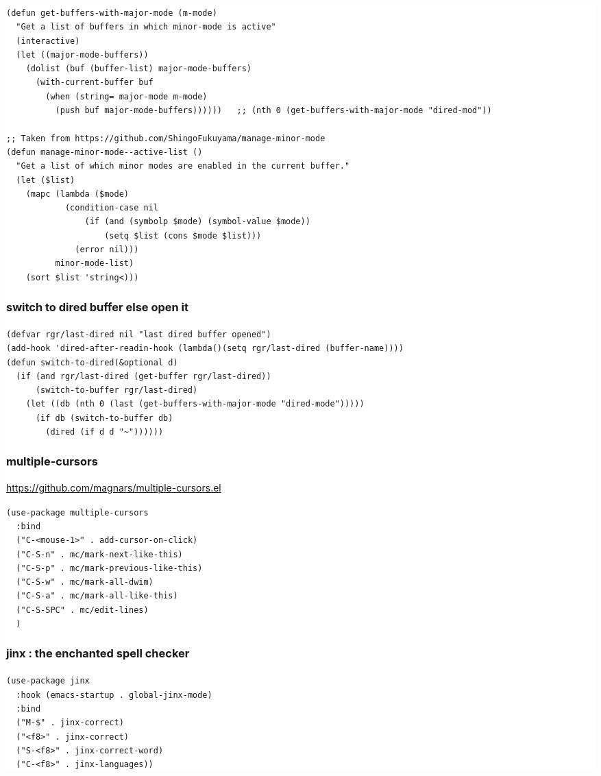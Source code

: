     
    (defun get-buffers-with-major-mode (m-mode)
      "Get a list of buffers in which minor-mode is active"
      (interactive)
      (let ((major-mode-buffers)) 
        (dolist (buf (buffer-list) major-mode-buffers)
          (with-current-buffer buf
            (when (string= major-mode m-mode)
              (push buf major-mode-buffers))))))   ;; (nth 0 (get-buffers-with-major-mode "dired-mod"))
    
    ;; Taken from https://github.com/ShingoFukuyama/manage-minor-mode
    (defun manage-minor-mode--active-list ()
      "Get a list of which minor modes are enabled in the current buffer."
      (let ($list)
        (mapc (lambda ($mode)
                (condition-case nil
                    (if (and (symbolp $mode) (symbol-value $mode))
                        (setq $list (cons $mode $list)))
                  (error nil)))
              minor-mode-list)
        (sort $list 'string<)))


### switch to dired buffer else open it

    (defvar rgr/last-dired nil "last dired buffer opened")
    (add-hook 'dired-after-readin-hook (lambda()(setq rgr/last-dired (buffer-name))))
    (defun switch-to-dired(&optional d)
      (if (and rgr/last-dired (get-buffer rgr/last-dired))
          (switch-to-buffer rgr/last-dired)
        (let ((db (nth 0 (last (get-buffers-with-major-mode "dired-mode")))))
          (if db (switch-to-buffer db)
            (dired (if d d "~"))))))


### multiple-cursors

<https://github.com/magnars/multiple-cursors.el>

    (use-package multiple-cursors
      :bind
      ("C-<mouse-1>" . add-cursor-on-click)
      ("C-S-n" . mc/mark-next-like-this)
      ("C-S-p" . mc/mark-previous-like-this)
      ("C-S-w" . mc/mark-all-dwim)
      ("C-S-a" . mc/mark-all-like-this)
      ("C-S-SPC" . mc/edit-lines)
      )


### jinx : the enchanted spell checker

    (use-package jinx
      :hook (emacs-startup . global-jinx-mode)
      :bind
      ("M-$" . jinx-correct)
      ("<f8>" . jinx-correct)
      ("S-<f8>" . jinx-correct-word)
      ("C-<f8>" . jinx-languages))
